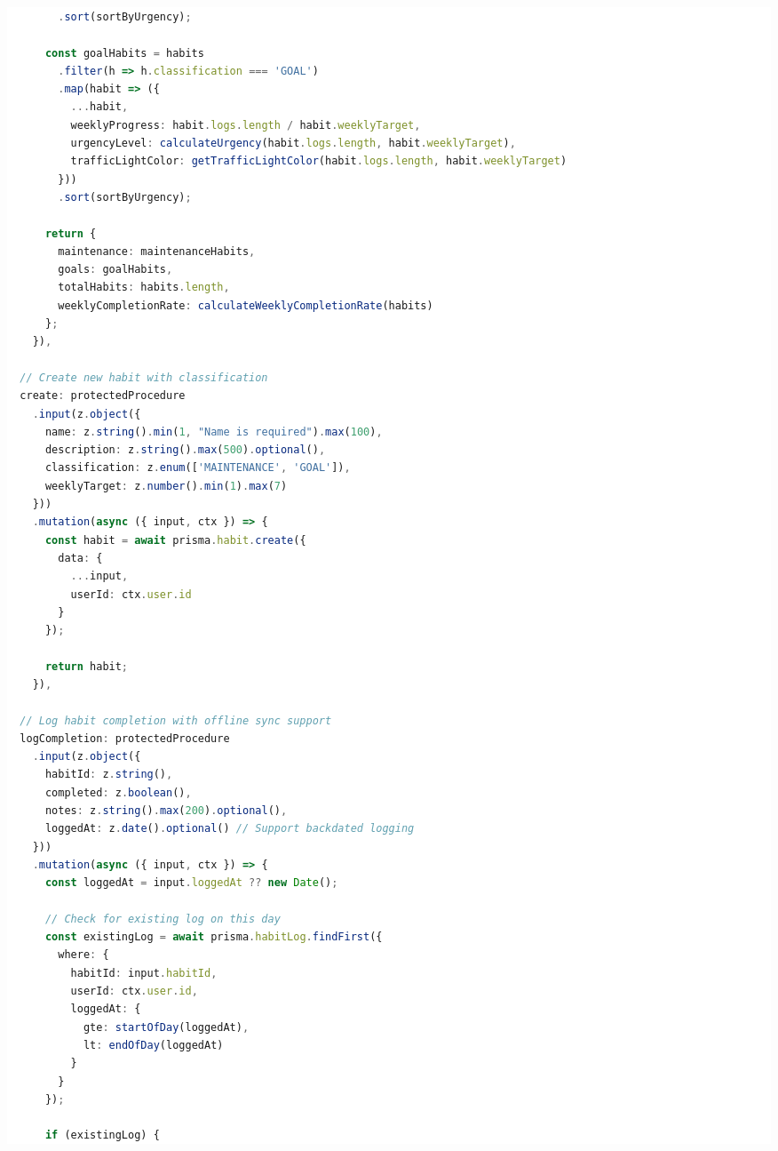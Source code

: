 ```typescript
        .sort(sortByUrgency);

      const goalHabits = habits
        .filter(h => h.classification === 'GOAL')
        .map(habit => ({
          ...habit,
          weeklyProgress: habit.logs.length / habit.weeklyTarget,
          urgencyLevel: calculateUrgency(habit.logs.length, habit.weeklyTarget),
          trafficLightColor: getTrafficLightColor(habit.logs.length, habit.weeklyTarget)
        }))
        .sort(sortByUrgency);

      return {
        maintenance: maintenanceHabits,
        goals: goalHabits,
        totalHabits: habits.length,
        weeklyCompletionRate: calculateWeeklyCompletionRate(habits)
      };
    }),

  // Create new habit with classification
  create: protectedProcedure
    .input(z.object({
      name: z.string().min(1, "Name is required").max(100),
      description: z.string().max(500).optional(),
      classification: z.enum(['MAINTENANCE', 'GOAL']),
      weeklyTarget: z.number().min(1).max(7)
    }))
    .mutation(async ({ input, ctx }) => {
      const habit = await prisma.habit.create({
        data: {
          ...input,
          userId: ctx.user.id
        }
      });

      return habit;
    }),

  // Log habit completion with offline sync support
  logCompletion: protectedProcedure
    .input(z.object({
      habitId: z.string(),
      completed: z.boolean(),
      notes: z.string().max(200).optional(),
      loggedAt: z.date().optional() // Support backdated logging
    }))
    .mutation(async ({ input, ctx }) => {
      const loggedAt = input.loggedAt ?? new Date();

      // Check for existing log on this day
      const existingLog = await prisma.habitLog.findFirst({
        where: {
          habitId: input.habitId,
          userId: ctx.user.id,
          loggedAt: {
            gte: startOfDay(loggedAt),
            lt: endOfDay(loggedAt)
          }
        }
      });

      if (existingLog) {
```